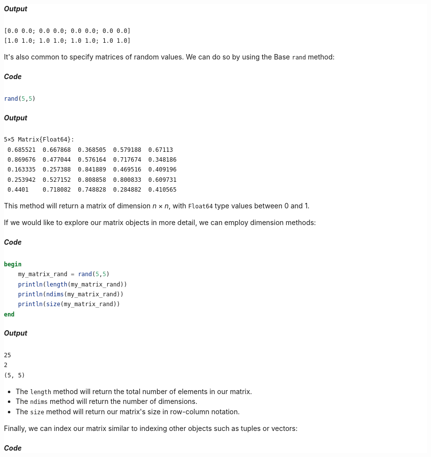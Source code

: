##### **Output**

```
[0.0 0.0; 0.0 0.0; 0.0 0.0; 0.0 0.0]
[1.0 1.0; 1.0 1.0; 1.0 1.0; 1.0 1.0]
```

It's also common to specify matrices of random values. We can do so by using the Base `rand` method:

##### **Code**

```Julia
rand(5,5)
```

##### **Output**

```
5×5 Matrix{Float64}:
 0.685521  0.667868  0.368505  0.579188  0.67113
 0.869676  0.477044  0.576164  0.717674  0.348186
 0.163335  0.257388  0.841889  0.469516  0.409196
 0.253942  0.527152  0.808858  0.800833  0.609731
 0.4401    0.718082  0.748828  0.284882  0.410565
```

This method will return a matrix of dimension $n \times n$, with `Float64` type values between 0 and 1.

If we would like to explore our matrix objects in more detail, we can employ dimension methods:

##### **Code**

```Julia
begin
	my_matrix_rand = rand(5,5)
	println(length(my_matrix_rand))
	println(ndims(my_matrix_rand))
	println(size(my_matrix_rand))
end
```

##### **Output**

```
25
2
(5, 5)
```

- The `length` method will return the total number of elements in our matrix.
- The `ndims` method will return the number of dimensions.
- The `size` method will return our matrix's size in row-column notation.

Finally, we can index our matrix similar to indexing other objects such as tuples or vectors:

##### **Code**

